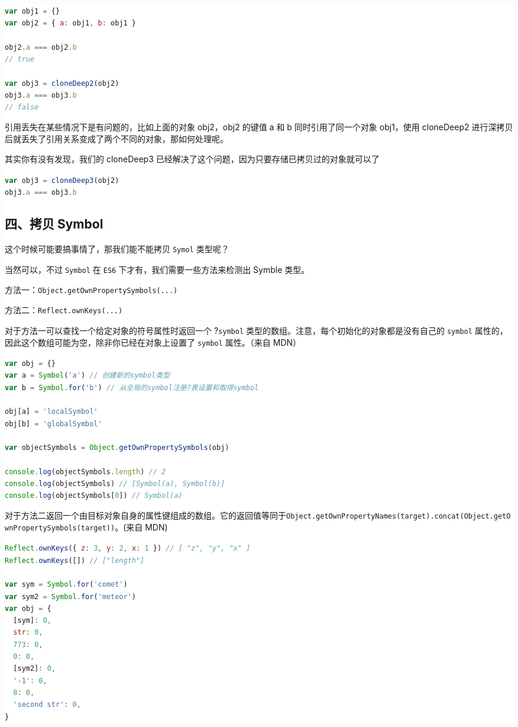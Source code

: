 ```js
var obj1 = {}
var obj2 = { a: obj1, b: obj1 }

obj2.a === obj2.b
// true

var obj3 = cloneDeep2(obj2)
obj3.a === obj3.b
// false
```

引用丢失在某些情况下是有问题的，比如上面的对象 obj2，obj2 的键值 a 和 b 同时引用了同一个对象 obj1，使用 cloneDeep2 进行深拷贝后就丢失了引用关系变成了两个不同的对象，那如何处理呢。

其实你有没有发现，我们的 cloneDeep3 已经解决了这个问题，因为只要存储已拷贝过的对象就可以了

```js
var obj3 = cloneDeep3(obj2)
obj3.a === obj3.b
```

## 四、拷贝 Symbol

这个时候可能要搞事情了，那我们能不能拷贝 `Symol` 类型呢？

当然可以，不过 `Symbol` 在 `ES6` 下才有，我们需要一些方法来检测出 Symble 类型。

方法一：`Object.getOwnPropertySymbols(...)`

方法二：`Reflect.ownKeys(...)`

对于方法一可以查找一个给定对象的符号属性时返回一个 ?`symbol` 类型的数组。注意，每个初始化的对象都是没有自己的 `symbol` 属性的，因此这个数组可能为空，除非你已经在对象上设置了 `symbol` 属性。（来自 MDN）

```js
var obj = {}
var a = Symbol('a') // 创建新的symbol类型
var b = Symbol.for('b') // 从全局的symbol注册?表设置和取得symbol

obj[a] = 'localSymbol'
obj[b] = 'globalSymbol'

var objectSymbols = Object.getOwnPropertySymbols(obj)

console.log(objectSymbols.length) // 2
console.log(objectSymbols) // [Symbol(a), Symbol(b)]
console.log(objectSymbols[0]) // Symbol(a)
```

对于方法二返回一个由目标对象自身的属性键组成的数组。它的返回值等同于`Object.getOwnPropertyNames(target).concat(Object.getOwnPropertySymbols(target))`。(来自 MDN)

```js
Reflect.ownKeys({ z: 3, y: 2, x: 1 }) // [ "z", "y", "x" ]
Reflect.ownKeys([]) // ["length"]

var sym = Symbol.for('comet')
var sym2 = Symbol.for('meteor')
var obj = {
  [sym]: 0,
  str: 0,
  773: 0,
  0: 0,
  [sym2]: 0,
  '-1': 0,
  8: 0,
  'second str': 0,
}
```